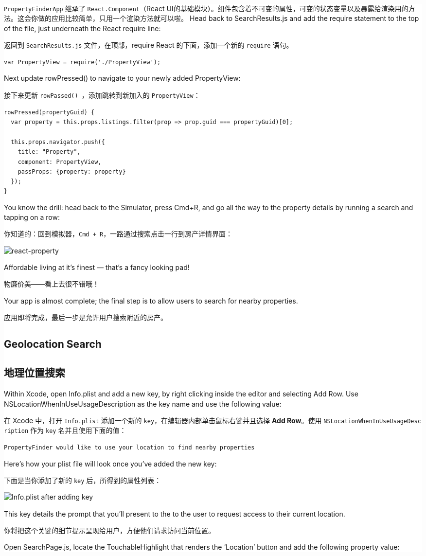```PropertyFinderApp``` 继承了 ```React.Component```（React UI的基础模块）。组件包含着不可变的属性，可变的状态变量以及暴露给渲染用的方法。这会你做的应用比较简单，只用一个渲染方法就可以啦。
Head back to SearchResults.js and add the require statement to the top of the file, just underneath the React require line:

返回到 `SearchResults.js` 文件，在顶部，require React 的下面，添加一个新的 `require` 语句。

    var PropertyView = require('./PropertyView');

Next update rowPressed() to navigate to your newly added PropertyView:

接下来更新 `rowPassed() `，添加跳转到新加入的 `PropertyView`：
    
    rowPressed(propertyGuid) {
      var property = this.props.listings.filter(prop => prop.guid === propertyGuid)[0];
     
      this.props.navigator.push({
        title: "Property",
        component: PropertyView,
        passProps: {property: property}
      });
    }

You know the drill: head back to the Simulator, press Cmd+R, and go all the way to the property details by running a search and tapping on a row:

你知道的：回到模拟器，`Cmd + R`，一路通过搜索点击一行到房产详情界面：

![react-property](http://cdn3.raywenderlich.com/wp-content/uploads/2015/03/react-property-281x500.png)

Affordable living at it’s finest — that’s a fancy looking pad!

物廉价美——看上去很不错哦！

Your app is almost complete; the final step is to allow users to search for nearby properties.

应用即将完成，最后一步是允许用户搜索附近的房产。

## Geolocation Search

## 地理位置搜索

Within Xcode, open Info.plist and add a new key, by right clicking inside the editor and selecting Add Row. Use NSLocationWhenInUseUsageDescription as the key name and use the following value:

在 Xcode 中，打开 `Info.plist` 添加一个新的 `key`，在编辑器内部单击鼠标右键并且选择 **Add Row**。使用 `NSLocationWhenInUseUsageDescription` 作为 `key` 名并且使用下面的值：

    PropertyFinder would like to use your location to find nearby properties

Here’s how your plist file will look once you’ve added the new key:

下面是当你添加了新的 `key` 后，所得到的属性列表：

![Info.plist after adding key](http://cdn3.raywenderlich.com/wp-content/uploads/2015/03/Screen-Shot-2015-03-20-at-21.49.06-480x162.png)

This key details the prompt that you’ll present to the to the user to request access to their current location.

你将把这个关键的细节提示呈现给用户，方便他们请求访问当前位置。

Open SearchPage.js, locate the TouchableHighlight that renders the ‘Location’ button and add the following property value:
```